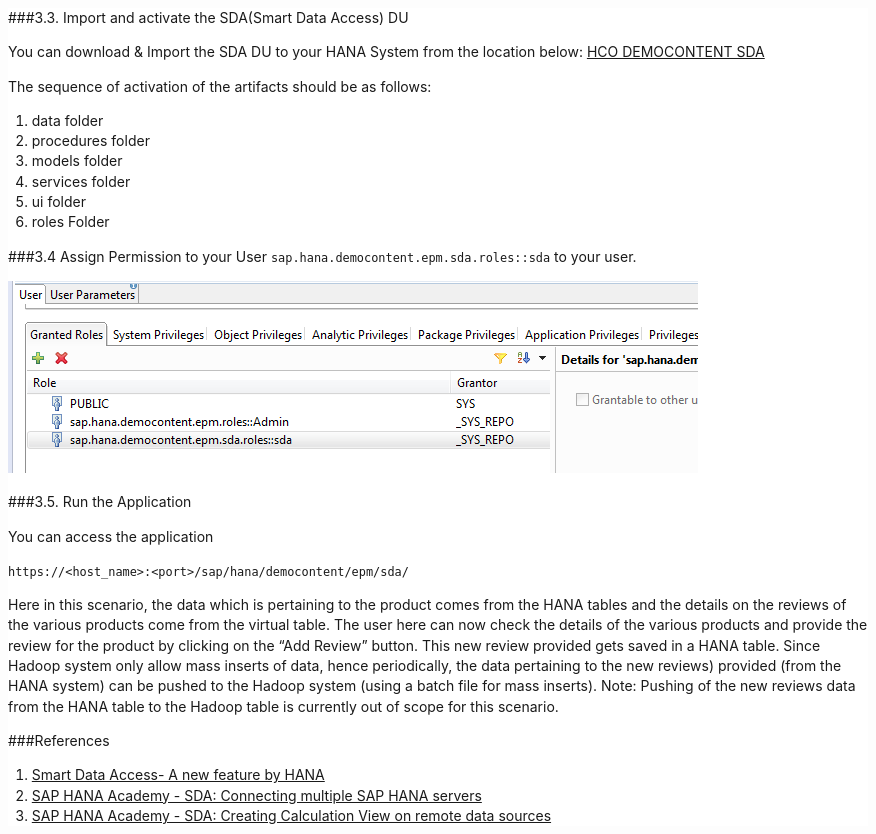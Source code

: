 ###3.3.	Import and activate the SDA(Smart Data Access) DU

You can download & Import the SDA DU  to your HANA System from the location below:  [HCO DEMOCONTENT SDA](./HCO_DEMOCONTENT_SDA.tgz "SHINE SDA DU")

The sequence of activation of the artifacts should be as follows:   
1.	data folder  
2.	procedures folder  
3.	models folder  
4.	services folder  
5.	ui folder 
6.	roles Folder 

###3.4 Assign Permission to your User
`sap.hana.democontent.epm.sda.roles::sda` to your user.

![Assgin Role](./images/AddingSdaRole.PNG  "Assgin Role")


###3.5.	Run the Application

You can access the application 

`https://<host_name>:<port>/sap/hana/democontent/epm/sda/`


Here in this scenario, the data which is pertaining to the product comes from the HANA tables and the details on the reviews of the various products come from the virtual table. 
The user here can now check the details of the various products and provide the review for the product by clicking on the “Add Review” button. This new review provided gets saved in a HANA table. Since Hadoop system only allow mass inserts of data, hence periodically, the data pertaining to the new reviews) provided (from the HANA system) can be pushed to the Hadoop system (using a batch file for mass inserts).
Note: Pushing of the new reviews data from the HANA table to the Hadoop table is currently out of scope for this scenario.



###References 



1. [Smart Data Access- A new feature by HANA](http://scn.sap.com/community/hana-in-memory/blog/2013/08/22/smart-data-access-a-new-feature-by-hana)
2. [SAP HANA Academy - SDA: Connecting multiple SAP HANA servers](https://www.youtube.com/watch?v=CbUEhlMUKE4&list=PLkzo92owKnVx_X9Qp-jonm3FCmo41Fkzm)
3. [SAP HANA Academy - SDA: Creating Calculation View on remote data sources](https://www.youtube.com/watch?v=UX5uDkwnQPw&list=PLkzo92owKnVx_X9Qp-jonm3FCmo41Fkzm&index=6)










